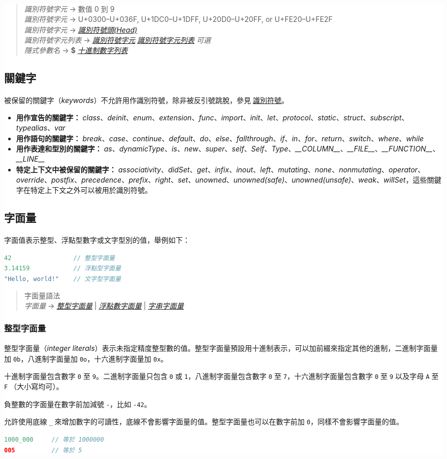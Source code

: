 > *識別符號字元* → 數值 0 到 9  
> *識別符號字元* → U+0300–U+036F, U+1DC0–U+1DFF, U+20D0–U+20FF, or U+FE20–U+FE2F  
> *識別符號字元* → [*識別符號頭(Head)*](LexicalStructure.html#identifier_head)  
> *識別符號字元列表* → [*識別符號字元*](LexicalStructure.html#identifier_character) [*識別符號字元列表*](LexicalStructure.html#identifier_characters) _可選_  
> *隱式參數名* → **$** [*十進制數字列表*](LexicalStructure.html#decimal_digits)  

<a name="keywords"></a>
## 關鍵字

被保留的關鍵字（*keywords*）不允許用作識別符號，除非被反引號跳脫，參見 [識別符號](https://developer.apple.com/library/prerelease/ios/documentation/Swift/Conceptual/Swift_Programming_Language/LexicalStructure.html#//apple_ref/doc/uid/TP40014097-CH30-XID_796)。

* **用作宣告的關鍵字：** *class*、*deinit*、*enum*、*extension*、*func*、*import*、*init*、*let*、*protocol*、*static*、*struct*、*subscript*、*typealias*、*var*
* **用作語句的關鍵字：** *break*、*case*、*continue*、*default*、*do*、*else*、*fallthrough*、*if*、*in*、*for*、*return*、*switch*、*where*、*while*
* **用作表達和型別的關鍵字：** *as*、*dynamicType*、*is*、*new*、*super*、*self*、*Self*、*Type*、*\_\_COLUMN\_\_*、*\_\_FILE\_\_*、*\_\_FUNCTION\_\_*、*\_\_LINE\_\_*
* **特定上下文中被保留的關鍵字：** *associativity*、*didSet*、*get*、*infix*、*inout*、*left*、*mutating*、*none*、*nonmutating*、*operator*、*override*、*postfix*、*precedence*、*prefix*、*right*、*set*、*unowned*、*unowned(safe)*、*unowned(unsafe)*、*weak*、*willSet*，這些關鍵字在特定上下文之外可以被用於識別符號。

<a name="literals"></a>
## 字面量

字面值表示整型、浮點型數字或文字型別的值，舉例如下：

```swift
42                 // 整型字面量
3.14159            // 浮點型字面量
"Hello, world!"    // 文字型字面量
```

> 字面量語法  
> *字面量* → [*整型字面量*](LexicalStructure.html#integer_literal) | [*浮點數字面量*](LexicalStructure.html#floating_point_literal) | [*字串字面量*](LexicalStructure.html#string_literal)  

### 整型字面量

整型字面量（*integer literals*）表示未指定精度整型數的值。整型字面量預設用十進制表示，可以加前綴來指定其他的進制，二進制字面量加 `0b`，八進制字面量加 `0o`，十六進制字面量加 `0x`。

十進制字面量包含數字 `0` 至 `9`。二進制字面量只包含 `0` 或 `1`，八進制字面量包含數字 `0` 至 `7`，十六進制字面量包含數字 `0` 至 `9` 以及字母 `A` 至 `F` （大小寫均可）。

負整數的字面量在數字前加減號 `-`，比如 `-42`。

允許使用底線 `_` 來增加數字的可讀性，底線不會影響字面量的值。整型字面量也可以在數字前加 `0`，同樣不會影響字面量的值。

```swift
1000_000     // 等於 1000000
005          // 等於 5
```
